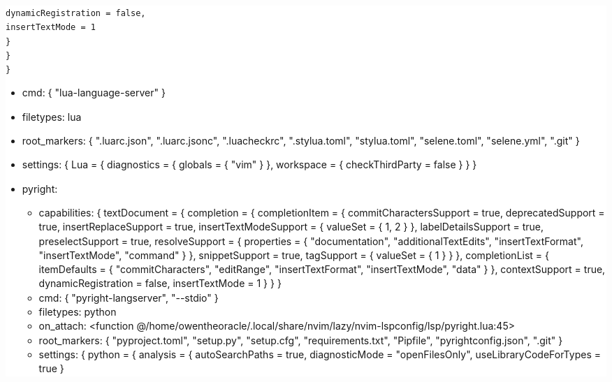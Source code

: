     dynamicRegistration = false,
    insertTextMode = 1
    }
    }
    }
  - cmd: { "lua-language-server" }
  - filetypes: lua
  - root_markers: { ".luarc.json", ".luarc.jsonc", ".luacheckrc", ".stylua.toml", "stylua.toml", "selene.toml", "selene.yml", ".git" }
  - settings: {
    Lua = {
    diagnostics = {
    globals = { "vim" }
    },
    workspace = {
    checkThirdParty = false
    }
    }
    }

- pyright:
  - capabilities: {
    textDocument = {
    completion = {
    completionItem = {
    commitCharactersSupport = true,
    deprecatedSupport = true,
    insertReplaceSupport = true,
    insertTextModeSupport = {
    valueSet = { 1, 2 }
    },
    labelDetailsSupport = true,
    preselectSupport = true,
    resolveSupport = {
    properties = { "documentation", "additionalTextEdits", "insertTextFormat", "insertTextMode", "command" }
    },
    snippetSupport = true,
    tagSupport = {
    valueSet = { 1 }
    }
    },
    completionList = {
    itemDefaults = { "commitCharacters", "editRange", "insertTextFormat", "insertTextMode", "data" }
    },
    contextSupport = true,
    dynamicRegistration = false,
    insertTextMode = 1
    }
    }
    }
  - cmd: { "pyright-langserver", "--stdio" }
  - filetypes: python
  - on_attach: <function @/home/owentheoracle/.local/share/nvim/lazy/nvim-lspconfig/lsp/pyright.lua:45>
  - root_markers: { "pyproject.toml", "setup.py", "setup.cfg", "requirements.txt", "Pipfile", "pyrightconfig.json", ".git" }
  - settings: {
    python = {
    analysis = {
    autoSearchPaths = true,
    diagnosticMode = "openFilesOnly",
    useLibraryCodeForTypes = true
    }